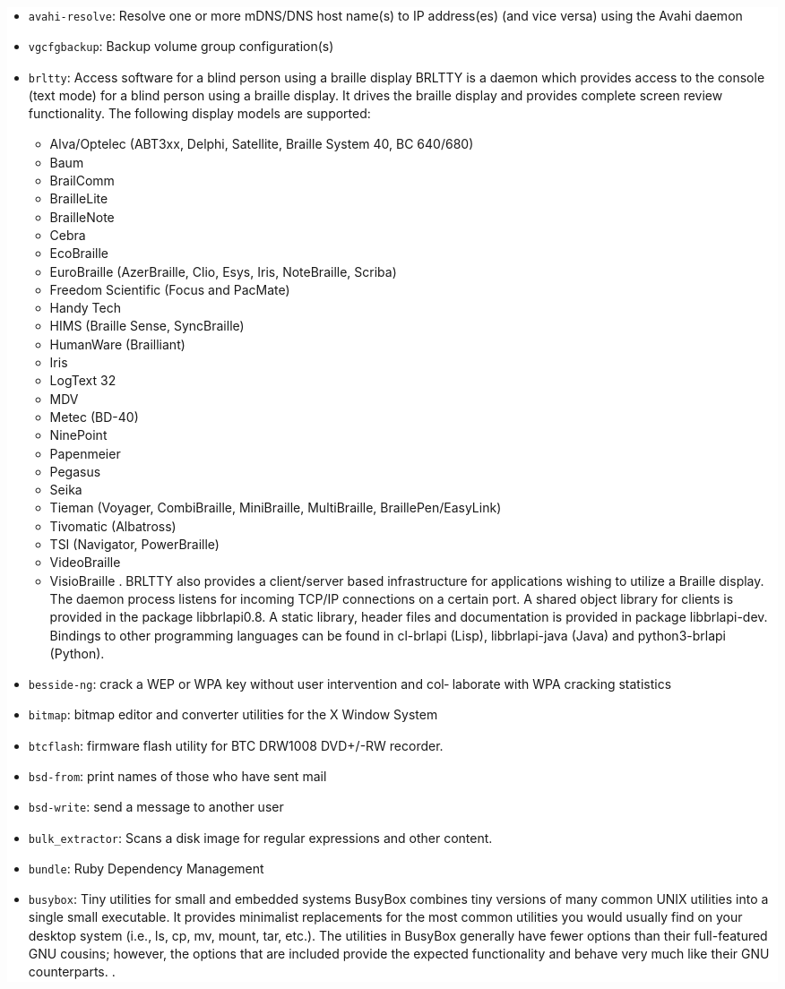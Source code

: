 

- `avahi-resolve`: Resolve one or more mDNS/DNS host name(s) to IP address(es) (and vice versa) using the Avahi daemon
- `vgcfgbackup`: Backup volume group configuration(s)
- `brltty`:  Access software for a blind person using a braille display
 BRLTTY is a daemon which provides access to the console (text mode)
 for a blind person using a braille display.  It drives the braille
 display and provides complete screen review functionality.
 The following display models are supported:
  * Alva/Optelec (ABT3xx, Delphi, Satellite, Braille System 40, BC 640/680)
  * Baum
  * BrailComm
  * BrailleLite
  * BrailleNote
  * Cebra
  * EcoBraille
  * EuroBraille (AzerBraille, Clio, Esys, Iris, NoteBraille, Scriba)
  * Freedom Scientific (Focus and PacMate)
  * Handy Tech
  * HIMS (Braille Sense, SyncBraille)
  * HumanWare (Brailliant)
  * Iris
  * LogText 32
  * MDV
  * Metec (BD-40)
  * NinePoint
  * Papenmeier
  * Pegasus
  * Seika
  * Tieman (Voyager, CombiBraille, MiniBraille, MultiBraille,
            BraillePen/EasyLink)
  * Tivomatic (Albatross)
  * TSI (Navigator, PowerBraille)
  * VideoBraille
  * VisioBraille
 .
 BRLTTY also provides a client/server based infrastructure for applications
 wishing to utilize a Braille display.  The daemon process listens for incoming
 TCP/IP connections on a certain port.  A shared object library for clients is
 provided in the package libbrlapi0.8.  A static library, header files and
 documentation is provided in package libbrlapi-dev.  Bindings to other
 programming languages can be found in cl-brlapi (Lisp), libbrlapi-java (Java)
 and python3-brlapi (Python).


- `besside-ng`: crack a WEP or WPA key without user intervention and col‐
   laborate with WPA cracking statistics
- `bitmap`: bitmap editor and converter utilities for the X
   Window System
- `btcflash`: firmware flash utility for BTC DRW1008 DVD+/-RW recorder.
- `bsd-from`: print names of those who have sent mail
- `bsd-write`: send a message to another user
- `bulk_extractor`: Scans a disk image for regular expressions and other
   content.
- `bundle`: Ruby Dependency Management
- `busybox`:  Tiny utilities for small and embedded systems
 BusyBox combines tiny versions of many common UNIX utilities into a single
 small executable. It provides minimalist replacements for the most common
 utilities you would usually find on your desktop system (i.e., ls, cp, mv,
 mount, tar, etc.). The utilities in BusyBox generally have fewer options than
 their full-featured GNU cousins; however, the options that are included
 provide the expected functionality and behave very much like their GNU
 counterparts.
 .